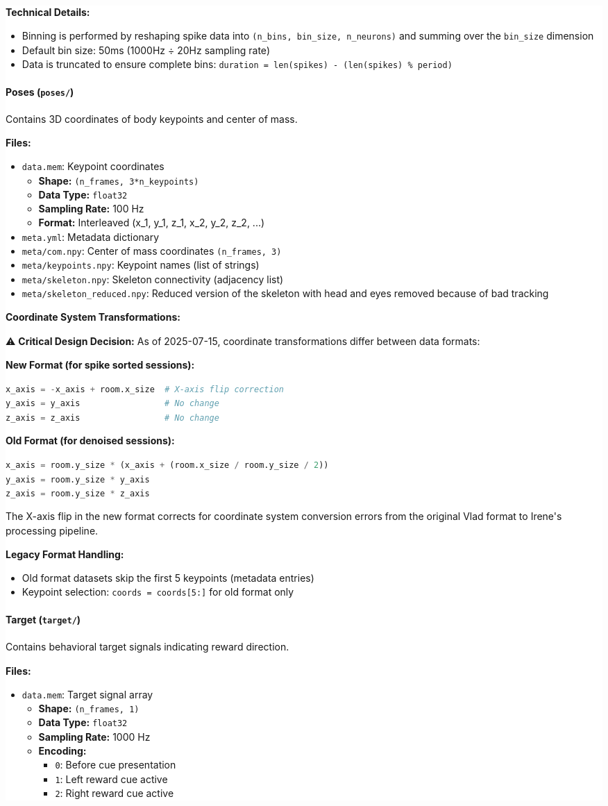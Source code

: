 **Technical Details:**
- Binning is performed by reshaping spike data into `(n_bins, bin_size, n_neurons)` and summing over the `bin_size` dimension
- Default bin size: 50ms (1000Hz ÷ 20Hz sampling rate)
- Data is truncated to ensure complete bins: `duration = len(spikes) - (len(spikes) % period)`

#### Poses (`poses/`)

Contains 3D coordinates of body keypoints and center of mass.

**Files:**
- `data.mem`: Keypoint coordinates 
  - **Shape:** `(n_frames, 3*n_keypoints)`
  - **Data Type:** `float32`
  - **Sampling Rate:** 100 Hz
  - **Format:** Interleaved (x_1, y_1, z_1, x_2, y_2, z_2, ...)
- `meta.yml`: Metadata dictionary
- `meta/com.npy`: Center of mass coordinates `(n_frames, 3)`
- `meta/keypoints.npy`: Keypoint names (list of strings)
- `meta/skeleton.npy`: Skeleton connectivity (adjacency list)
- `meta/skeleton_reduced.npy`: Reduced version of the skeleton with head and eyes removed because of bad tracking

**Coordinate System Transformations:**

⚠️ **Critical Design Decision:** As of 2025-07-15, coordinate transformations differ between data formats:

**New Format (for spike sorted sessions):**
```python
x_axis = -x_axis + room.x_size  # X-axis flip correction
y_axis = y_axis                 # No change
z_axis = z_axis                 # No change  
```

**Old Format (for denoised sessions):**
```python
x_axis = room.y_size * (x_axis + (room.x_size / room.y_size / 2))
y_axis = room.y_size * y_axis
z_axis = room.y_size * z_axis
```

The X-axis flip in the new format corrects for coordinate system conversion errors from the original Vlad format to Irene's processing pipeline.

**Legacy Format Handling:**
- Old format datasets skip the first 5 keypoints (metadata entries)
- Keypoint selection: `coords = coords[5:]` for old format only

#### Target (`target/`)

Contains behavioral target signals indicating reward direction.

**Files:**
- `data.mem`: Target signal array
  - **Shape:** `(n_frames, 1)` 
  - **Data Type:** `float32`
  - **Sampling Rate:** 1000 Hz
  - **Encoding:**
    - `0`: Before cue presentation
    - `1`: Left reward cue active  
    - `2`: Right reward cue active
